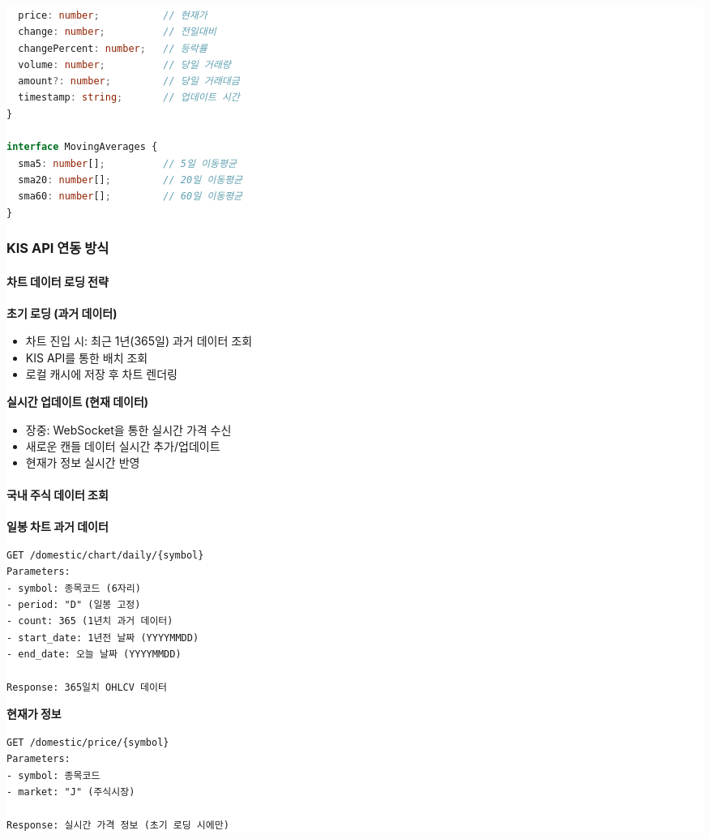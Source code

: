```typescript
  price: number;           // 현재가
  change: number;          // 전일대비
  changePercent: number;   // 등락률
  volume: number;          // 당일 거래량
  amount?: number;         // 당일 거래대금
  timestamp: string;       // 업데이트 시간
}

interface MovingAverages {
  sma5: number[];          // 5일 이동평균
  sma20: number[];         // 20일 이동평균  
  sma60: number[];         // 60일 이동평균
}
```

### KIS API 연동 방식

#### 차트 데이터 로딩 전략

**초기 로딩 (과거 데이터)**
- 차트 진입 시: 최근 1년(365일) 과거 데이터 조회
- KIS API를 통한 배치 조회
- 로컬 캐시에 저장 후 차트 렌더링

**실시간 업데이트 (현재 데이터)**
- 장중: WebSocket을 통한 실시간 가격 수신
- 새로운 캔들 데이터 실시간 추가/업데이트
- 현재가 정보 실시간 반영

#### 국내 주식 데이터 조회

**일봉 차트 과거 데이터**
```
GET /domestic/chart/daily/{symbol}
Parameters:
- symbol: 종목코드 (6자리)
- period: "D" (일봉 고정)
- count: 365 (1년치 과거 데이터)
- start_date: 1년전 날짜 (YYYYMMDD)
- end_date: 오늘 날짜 (YYYYMMDD)

Response: 365일치 OHLCV 데이터
```

**현재가 정보**
```
GET /domestic/price/{symbol}  
Parameters:
- symbol: 종목코드
- market: "J" (주식시장)

Response: 실시간 가격 정보 (초기 로딩 시에만)
```
